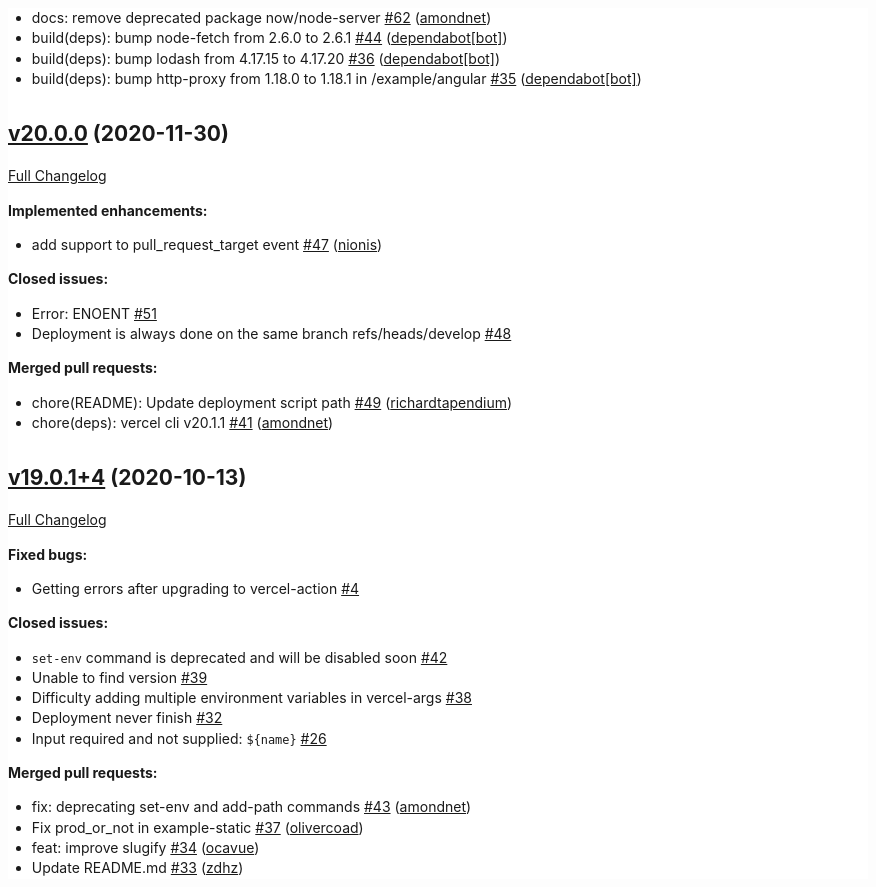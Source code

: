 - docs: remove deprecated package now/node-server [\#62](https://github.com/amondnet/vercel-action/pull/62) ([amondnet](https://github.com/amondnet))
- build\(deps\): bump node-fetch from 2.6.0 to 2.6.1 [\#44](https://github.com/amondnet/vercel-action/pull/44) ([dependabot[bot]](https://github.com/apps/dependabot))
- build\(deps\): bump lodash from 4.17.15 to 4.17.20 [\#36](https://github.com/amondnet/vercel-action/pull/36) ([dependabot[bot]](https://github.com/apps/dependabot))
- build\(deps\): bump http-proxy from 1.18.0 to 1.18.1 in /example/angular [\#35](https://github.com/amondnet/vercel-action/pull/35) ([dependabot[bot]](https://github.com/apps/dependabot))

## [v20.0.0](https://github.com/amondnet/vercel-action/tree/v20.0.0) (2020-11-30)

[Full Changelog](https://github.com/amondnet/vercel-action/compare/v19.0.1+4...v20.0.0)

**Implemented enhancements:**

- add support to pull\_request\_target event [\#47](https://github.com/amondnet/vercel-action/pull/47) ([nionis](https://github.com/nionis))

**Closed issues:**

- Error: ENOENT [\#51](https://github.com/amondnet/vercel-action/issues/51)
- Deployment is always done on the same branch refs/heads/develop [\#48](https://github.com/amondnet/vercel-action/issues/48)

**Merged pull requests:**

- chore\(README\): Update deployment script path [\#49](https://github.com/amondnet/vercel-action/pull/49) ([richardtapendium](https://github.com/richardtapendium))
- chore\(deps\): vercel cli v20.1.1 [\#41](https://github.com/amondnet/vercel-action/pull/41) ([amondnet](https://github.com/amondnet))

## [v19.0.1+4](https://github.com/amondnet/vercel-action/tree/v19.0.1+4) (2020-10-13)

[Full Changelog](https://github.com/amondnet/vercel-action/compare/v19.0.1+3...v19.0.1+4)

**Fixed bugs:**

- Getting errors after upgrading to vercel-action [\#4](https://github.com/amondnet/vercel-action/issues/4)

**Closed issues:**

- `set-env` command is deprecated and will be disabled soon [\#42](https://github.com/amondnet/vercel-action/issues/42)
- Unable to find version [\#39](https://github.com/amondnet/vercel-action/issues/39)
- Difficulty adding multiple environment variables in vercel-args [\#38](https://github.com/amondnet/vercel-action/issues/38)
- Deployment never finish [\#32](https://github.com/amondnet/vercel-action/issues/32)
- Input required and not supplied: `${name}` [\#26](https://github.com/amondnet/vercel-action/issues/26)

**Merged pull requests:**

- fix: deprecating set-env and add-path commands [\#43](https://github.com/amondnet/vercel-action/pull/43) ([amondnet](https://github.com/amondnet))
- Fix prod\_or\_not in example-static [\#37](https://github.com/amondnet/vercel-action/pull/37) ([olivercoad](https://github.com/olivercoad))
- feat: improve slugify [\#34](https://github.com/amondnet/vercel-action/pull/34) ([ocavue](https://github.com/ocavue))
- Update README.md [\#33](https://github.com/amondnet/vercel-action/pull/33) ([zdhz](https://github.com/zdhz))
